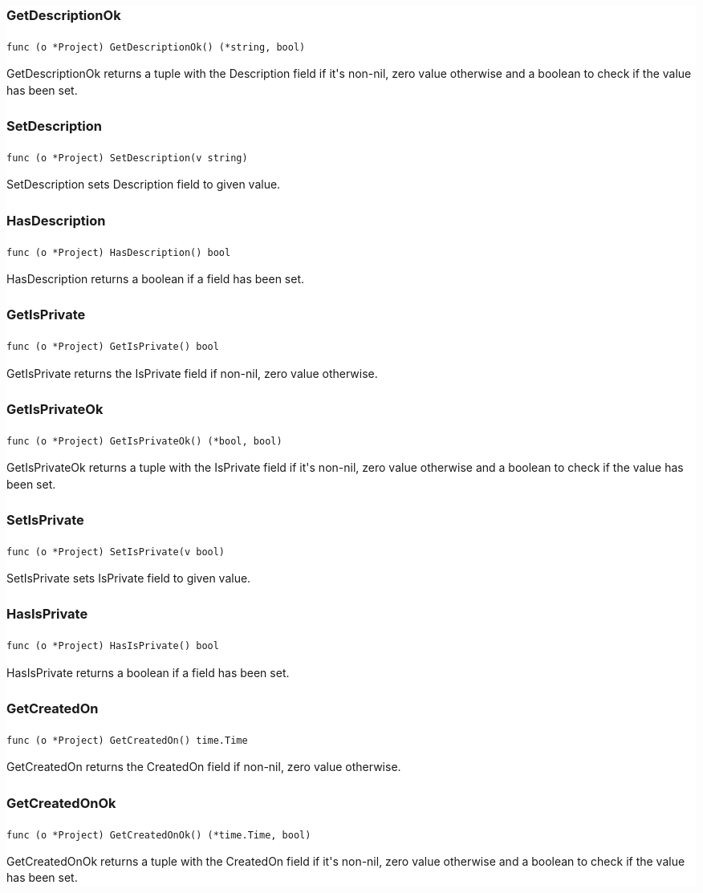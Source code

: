 ### GetDescriptionOk

`func (o *Project) GetDescriptionOk() (*string, bool)`

GetDescriptionOk returns a tuple with the Description field if it's non-nil, zero value otherwise
and a boolean to check if the value has been set.

### SetDescription

`func (o *Project) SetDescription(v string)`

SetDescription sets Description field to given value.

### HasDescription

`func (o *Project) HasDescription() bool`

HasDescription returns a boolean if a field has been set.

### GetIsPrivate

`func (o *Project) GetIsPrivate() bool`

GetIsPrivate returns the IsPrivate field if non-nil, zero value otherwise.

### GetIsPrivateOk

`func (o *Project) GetIsPrivateOk() (*bool, bool)`

GetIsPrivateOk returns a tuple with the IsPrivate field if it's non-nil, zero value otherwise
and a boolean to check if the value has been set.

### SetIsPrivate

`func (o *Project) SetIsPrivate(v bool)`

SetIsPrivate sets IsPrivate field to given value.

### HasIsPrivate

`func (o *Project) HasIsPrivate() bool`

HasIsPrivate returns a boolean if a field has been set.

### GetCreatedOn

`func (o *Project) GetCreatedOn() time.Time`

GetCreatedOn returns the CreatedOn field if non-nil, zero value otherwise.

### GetCreatedOnOk

`func (o *Project) GetCreatedOnOk() (*time.Time, bool)`

GetCreatedOnOk returns a tuple with the CreatedOn field if it's non-nil, zero value otherwise
and a boolean to check if the value has been set.
